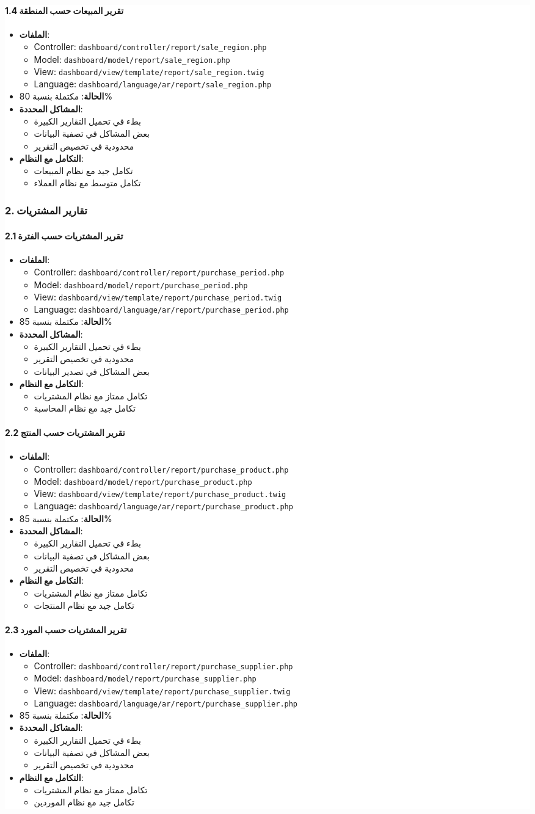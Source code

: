 #### 1.4 تقرير المبيعات حسب المنطقة
- **الملفات**: 
  - Controller: `dashboard/controller/report/sale_region.php`
  - Model: `dashboard/model/report/sale_region.php`
  - View: `dashboard/view/template/report/sale_region.twig`
  - Language: `dashboard/language/ar/report/sale_region.php`
- **الحالة**: مكتملة بنسبة 80%
- **المشاكل المحددة**:
  - بطء في تحميل التقارير الكبيرة
  - بعض المشاكل في تصفية البيانات
  - محدودية في تخصيص التقرير
- **التكامل مع النظام**:
  - تكامل جيد مع نظام المبيعات
  - تكامل متوسط مع نظام العملاء

### 2. تقارير المشتريات

#### 2.1 تقرير المشتريات حسب الفترة
- **الملفات**: 
  - Controller: `dashboard/controller/report/purchase_period.php`
  - Model: `dashboard/model/report/purchase_period.php`
  - View: `dashboard/view/template/report/purchase_period.twig`
  - Language: `dashboard/language/ar/report/purchase_period.php`
- **الحالة**: مكتملة بنسبة 85%
- **المشاكل المحددة**:
  - بطء في تحميل التقارير الكبيرة
  - محدودية في تخصيص التقرير
  - بعض المشاكل في تصدير البيانات
- **التكامل مع النظام**:
  - تكامل ممتاز مع نظام المشتريات
  - تكامل جيد مع نظام المحاسبة

#### 2.2 تقرير المشتريات حسب المنتج
- **الملفات**: 
  - Controller: `dashboard/controller/report/purchase_product.php`
  - Model: `dashboard/model/report/purchase_product.php`
  - View: `dashboard/view/template/report/purchase_product.twig`
  - Language: `dashboard/language/ar/report/purchase_product.php`
- **الحالة**: مكتملة بنسبة 85%
- **المشاكل المحددة**:
  - بطء في تحميل التقارير الكبيرة
  - بعض المشاكل في تصفية البيانات
  - محدودية في تخصيص التقرير
- **التكامل مع النظام**:
  - تكامل ممتاز مع نظام المشتريات
  - تكامل جيد مع نظام المنتجات

#### 2.3 تقرير المشتريات حسب المورد
- **الملفات**: 
  - Controller: `dashboard/controller/report/purchase_supplier.php`
  - Model: `dashboard/model/report/purchase_supplier.php`
  - View: `dashboard/view/template/report/purchase_supplier.twig`
  - Language: `dashboard/language/ar/report/purchase_supplier.php`
- **الحالة**: مكتملة بنسبة 85%
- **المشاكل المحددة**:
  - بطء في تحميل التقارير الكبيرة
  - بعض المشاكل في تصفية البيانات
  - محدودية في تخصيص التقرير
- **التكامل مع النظام**:
  - تكامل ممتاز مع نظام المشتريات
  - تكامل جيد مع نظام الموردين
